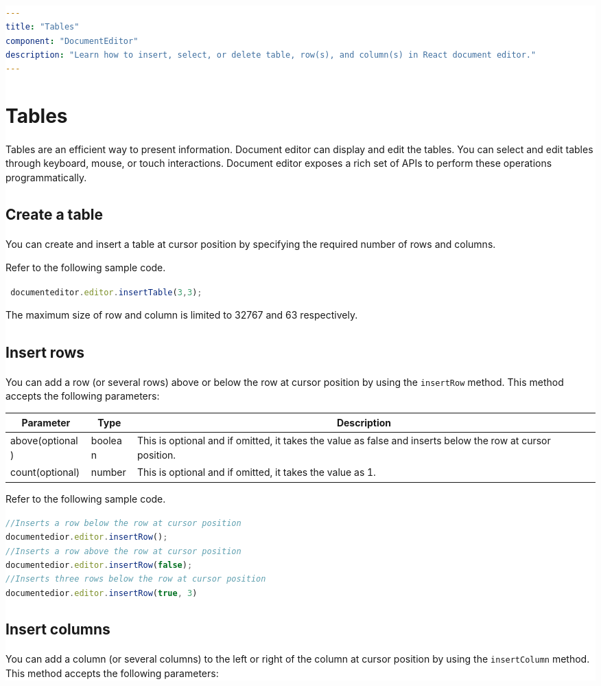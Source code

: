 ```yaml
---
title: "Tables"
component: "DocumentEditor"
description: "Learn how to insert, select, or delete table, row(s), and column(s) in React document editor."
---
```


# Tables

Tables are an efficient way to present information. Document editor can display and edit the tables. You can select and edit tables through keyboard, mouse, or touch interactions. Document editor exposes a rich set of APIs to perform these operations programmatically.

## Create a table

You can create and insert a table at cursor position by specifying the required number of rows and columns.

Refer to the following sample code.

```typescript
 documenteditor.editor.insertTable(3,3);
```

The maximum size of row and column is limited to 32767 and 63 respectively.

## Insert rows

You can add a row (or several rows) above or below the row at cursor position by using the `insertRow` method. This method accepts the following parameters:

Parameter | Type | Description
----------|------|-------------
above(optional) | boolean | This is optional and if omitted, it takes the value as false and inserts below the row at cursor position.
count(optional) | number | This is optional and if omitted, it takes the value as 1.

Refer to the following sample code.

```typescript
//Inserts a row below the row at cursor position
documentedior.editor.insertRow();
//Inserts a row above the row at cursor position
documentedior.editor.insertRow(false);
//Inserts three rows below the row at cursor position
documentedior.editor.insertRow(true, 3)
```

## Insert columns

You can add a column (or several columns) to the left or right of the column at cursor position by using the `insertColumn` method. This method accepts the following parameters:
